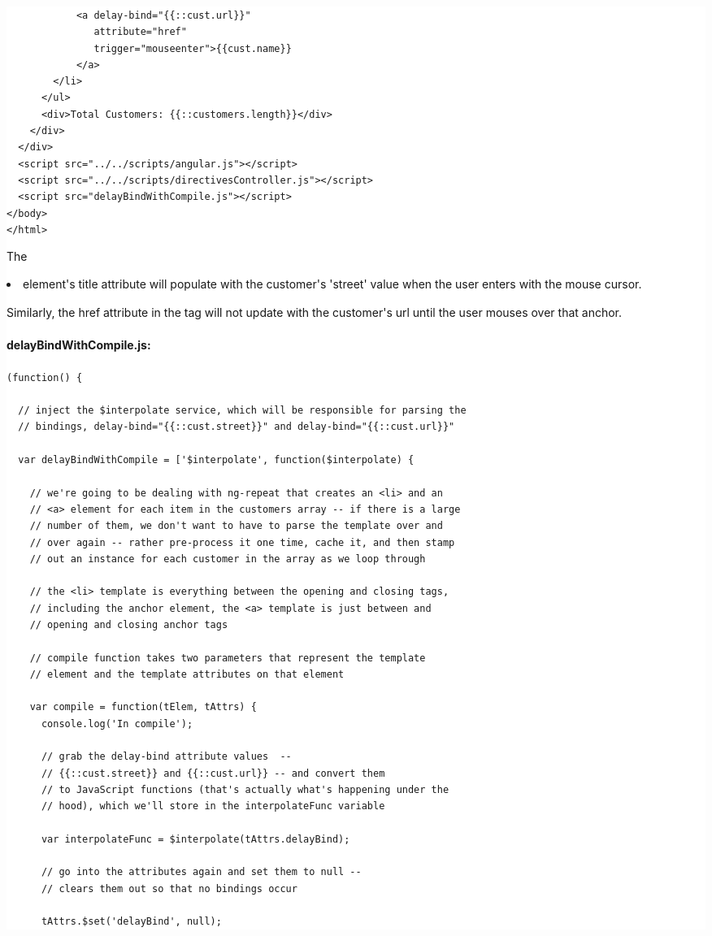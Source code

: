                 <a delay-bind="{{::cust.url}}"
                   attribute="href"
                   trigger="mouseenter">{{cust.name}}
                </a>
            </li>
          </ul>
          <div>Total Customers: {{::customers.length}}</div>
        </div>
      </div>
      <script src="../../scripts/angular.js"></script>
      <script src="../../scripts/directivesController.js"></script>
      <script src="delayBindWithCompile.js"></script>
    </body>
    </html>

The <li> element's title attribute will populate with the customer's 'street' value when the user enters with the mouse cursor.

Similarly, the href attribute in the <a> tag will not update with the customer's url until the user mouses over that anchor.

#### delayBindWithCompile.js:

    (function() {
    
      // inject the $interpolate service, which will be responsible for parsing the
      // bindings, delay-bind="{{::cust.street}}" and delay-bind="{{::cust.url}}"
    
      var delayBindWithCompile = ['$interpolate', function($interpolate) {
      
        // we're going to be dealing with ng-repeat that creates an <li> and an 
        // <a> element for each item in the customers array -- if there is a large
        // number of them, we don't want to have to parse the template over and
        // over again -- rather pre-process it one time, cache it, and then stamp
        // out an instance for each customer in the array as we loop through
    
        // the <li> template is everything between the opening and closing tags,
        // including the anchor element, the <a> template is just between and
        // opening and closing anchor tags
    
        // compile function takes two parameters that represent the template
        // element and the template attributes on that element
    
        var compile = function(tElem, tAttrs) {
          console.log('In compile');
    
          // grab the delay-bind attribute values  -- 
          // {{::cust.street}} and {{::cust.url}} -- and convert them
          // to JavaScript functions (that's actually what's happening under the 
          // hood), which we'll store in the interpolateFunc variable
    
          var interpolateFunc = $interpolate(tAttrs.delayBind);
    
          // go into the attributes again and set them to null -- 
          // clears them out so that no bindings occur
    
          tAttrs.$set('delayBind', null);
    